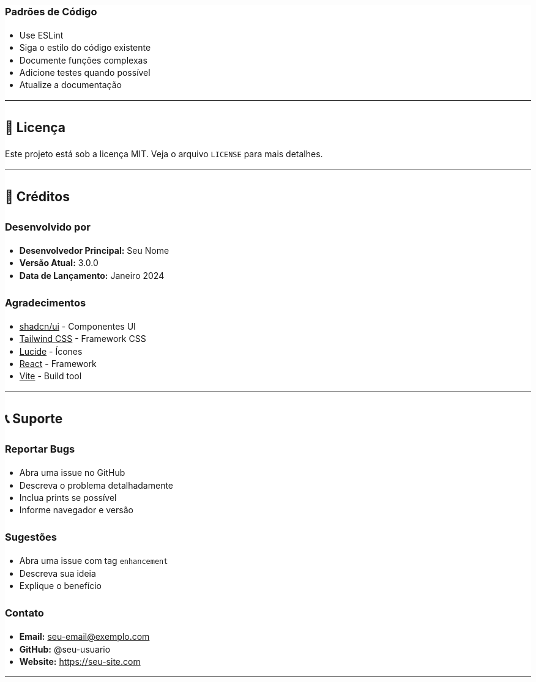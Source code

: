 ### Padrões de Código
- Use ESLint
- Siga o estilo do código existente
- Documente funções complexas
- Adicione testes quando possível
- Atualize a documentação

---

## 📄 Licença

Este projeto está sob a licença MIT. Veja o arquivo `LICENSE` para mais detalhes.

---

## 👥 Créditos

### Desenvolvido por
- **Desenvolvedor Principal:** Seu Nome
- **Versão Atual:** 3.0.0
- **Data de Lançamento:** Janeiro 2024

### Agradecimentos
- [shadcn/ui](https://ui.shadcn.com/) - Componentes UI
- [Tailwind CSS](https://tailwindcss.com/) - Framework CSS
- [Lucide](https://lucide.dev/) - Ícones
- [React](https://react.dev/) - Framework
- [Vite](https://vitejs.dev/) - Build tool

---

## 📞 Suporte

### Reportar Bugs
- Abra uma issue no GitHub
- Descreva o problema detalhadamente
- Inclua prints se possível
- Informe navegador e versão

### Sugestões
- Abra uma issue com tag `enhancement`
- Descreva sua ideia
- Explique o benefício

### Contato
- **Email:** seu-email@exemplo.com
- **GitHub:** @seu-usuario
- **Website:** https://seu-site.com

---